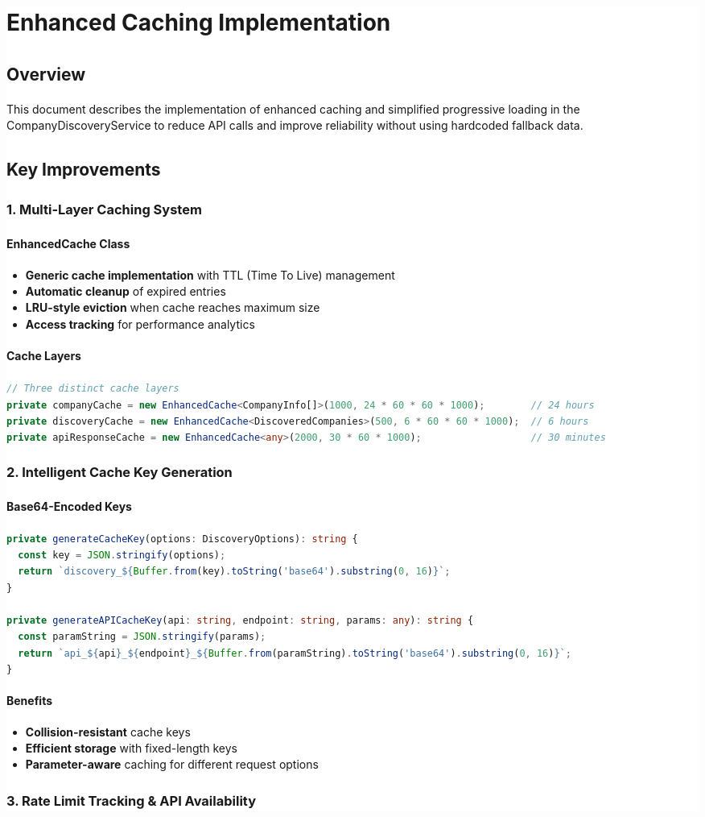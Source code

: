 # Enhanced Caching Implementation

## Overview
This document describes the implementation of enhanced caching and simplified progressive loading in the CompanyDiscoveryService to reduce API calls and improve reliability without using hardcoded fallback data.

## Key Improvements

### 1. Multi-Layer Caching System

#### EnhancedCache Class
- **Generic cache implementation** with TTL (Time To Live) management
- **Automatic cleanup** of expired entries
- **LRU-style eviction** when cache reaches maximum size
- **Access tracking** for performance analytics

#### Cache Layers
```typescript
// Three distinct cache layers
private companyCache = new EnhancedCache<CompanyInfo[]>(1000, 24 * 60 * 60 * 1000);        // 24 hours
private discoveryCache = new EnhancedCache<DiscoveredCompanies>(500, 6 * 60 * 60 * 1000);  // 6 hours  
private apiResponseCache = new EnhancedCache<any>(2000, 30 * 60 * 1000);                   // 30 minutes
```

### 2. Intelligent Cache Key Generation

#### Base64-Encoded Keys
```typescript
private generateCacheKey(options: DiscoveryOptions): string {
  const key = JSON.stringify(options);
  return `discovery_${Buffer.from(key).toString('base64').substring(0, 16)}`;
}

private generateAPICacheKey(api: string, endpoint: string, params: any): string {
  const paramString = JSON.stringify(params);
  return `api_${api}_${endpoint}_${Buffer.from(paramString).toString('base64').substring(0, 16)}`;
}
```

#### Benefits
- **Collision-resistant** cache keys
- **Efficient storage** with fixed-length keys
- **Parameter-aware** caching for different request options

### 3. Rate Limit Tracking & API Availability
